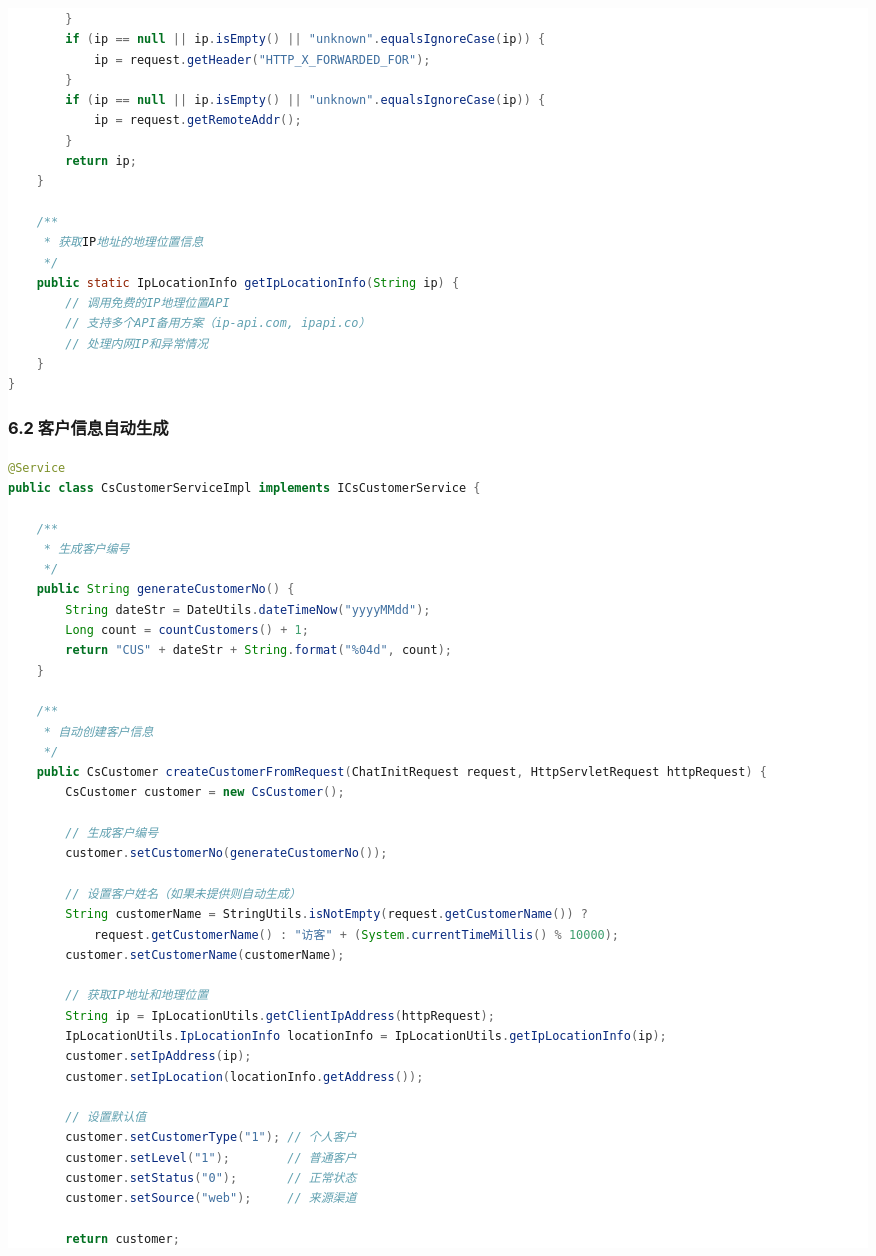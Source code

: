 ```java
        }
        if (ip == null || ip.isEmpty() || "unknown".equalsIgnoreCase(ip)) {
            ip = request.getHeader("HTTP_X_FORWARDED_FOR");
        }
        if (ip == null || ip.isEmpty() || "unknown".equalsIgnoreCase(ip)) {
            ip = request.getRemoteAddr();
        }
        return ip;
    }
    
    /**
     * 获取IP地址的地理位置信息
     */
    public static IpLocationInfo getIpLocationInfo(String ip) {
        // 调用免费的IP地理位置API
        // 支持多个API备用方案（ip-api.com, ipapi.co）
        // 处理内网IP和异常情况
    }
}
```

### 6.2 客户信息自动生成
```java
@Service
public class CsCustomerServiceImpl implements ICsCustomerService {
    
    /**
     * 生成客户编号
     */
    public String generateCustomerNo() {
        String dateStr = DateUtils.dateTimeNow("yyyyMMdd");
        Long count = countCustomers() + 1;
        return "CUS" + dateStr + String.format("%04d", count);
    }
    
    /**
     * 自动创建客户信息
     */
    public CsCustomer createCustomerFromRequest(ChatInitRequest request, HttpServletRequest httpRequest) {
        CsCustomer customer = new CsCustomer();
        
        // 生成客户编号
        customer.setCustomerNo(generateCustomerNo());
        
        // 设置客户姓名（如果未提供则自动生成）
        String customerName = StringUtils.isNotEmpty(request.getCustomerName()) ? 
            request.getCustomerName() : "访客" + (System.currentTimeMillis() % 10000);
        customer.setCustomerName(customerName);
        
        // 获取IP地址和地理位置
        String ip = IpLocationUtils.getClientIpAddress(httpRequest);
        IpLocationUtils.IpLocationInfo locationInfo = IpLocationUtils.getIpLocationInfo(ip);
        customer.setIpAddress(ip);
        customer.setIpLocation(locationInfo.getAddress());
        
        // 设置默认值
        customer.setCustomerType("1"); // 个人客户
        customer.setLevel("1");        // 普通客户
        customer.setStatus("0");       // 正常状态
        customer.setSource("web");     // 来源渠道
        
        return customer;
```